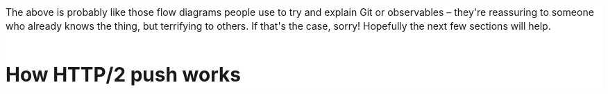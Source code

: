 The above is probably like those flow diagrams people use to try and explain Git or observables – they're reassuring to someone who already knows the thing, but terrifying to others. If that's the case, sorry! Hopefully the next few sections will help.

# How HTTP/2 push works

<style>
.chat {
  overflow: hidden;
  background: #ebe4db;
  padding: 17px 17px 7px;
  margin: 0 -20px;
  line-height: 1.3;
  display: flex;
  flex-flow: column;
  align-items: flex-start;
}

@media (min-width: 530px) {
  .chat {
    margin: 0 0 0 -32px;
    padding-left: 32px;
  }
}

.chat-item,
.chat-direction {
  position: relative;
  background: #fff;
  padding: 7px 10px;
  margin: 0 40px 10px 0;
  border-radius: 0 7px 7px 7px;
  -webkit-filter: drop-shadow(0 1px 1px rgba(0,0,0,0.2));
  filter: drop-shadow(0 1px 1px rgba(0,0,0,0.2));
}

.page-chat {
  background: #e1ffc7;
  border-radius: 7px 0 7px 7px;
  margin: 0 0 10px 40px;
  align-self: flex-end;
}

.chat-item::before {
  content: '';
  position: absolute;
  top: 0;
  right: 100%;
  border: solid 5px #fff;
  border-top-width: 15px;
  border-width: 6px 4px;
  border-color: #fff #fff transparent transparent;
}
